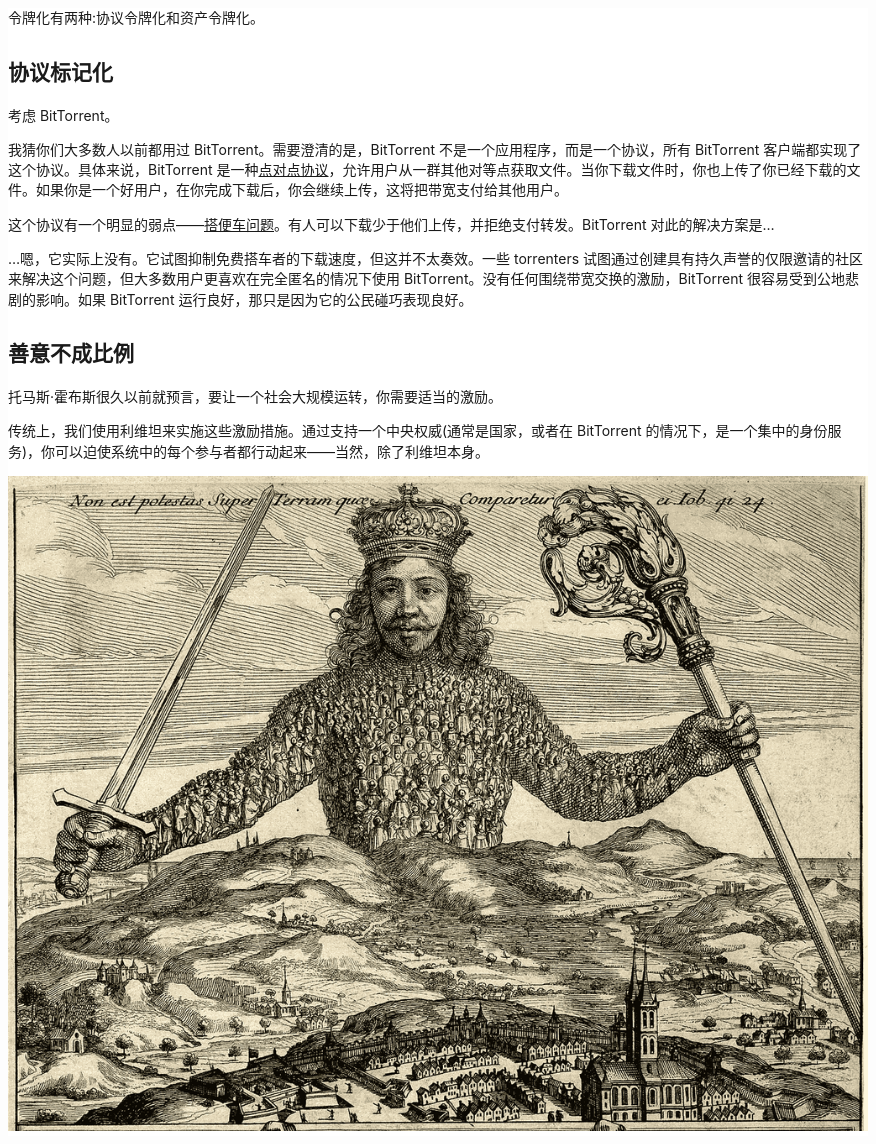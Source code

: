 令牌化有两种:协议令牌化和资产令牌化。

## 协议标记化

考虑 BitTorrent。

我猜你们大多数人以前都用过 BitTorrent。需要澄清的是，BitTorrent 不是一个应用程序，而是一个协议，所有 BitTorrent 客户端都实现了这个协议。具体来说，BitTorrent 是一种[点对点协议](https://en.wikipedia.org/wiki/BitTorrent#Operation)，允许用户从一群其他对等点获取文件。当你下载文件时，你也上传了你已经下载的文件。如果你是一个好用户，在你完成下载后，你会继续上传，这将把带宽支付给其他用户。

这个协议有一个明显的弱点——[搭便车问题](https://en.wikipedia.org/wiki/Free-rider_problem)。有人可以下载少于他们上传，并拒绝支付转发。BitTorrent 对此的解决方案是…

…嗯，它实际上没有。它试图抑制免费搭车者的下载速度，但这并不太奏效。一些 torrenters 试图通过创建具有持久声誉的仅限邀请的社区来解决这个问题，但大多数用户更喜欢在完全匿名的情况下使用 BitTorrent。没有任何围绕带宽交换的激励，BitTorrent 很容易受到公地悲剧的影响。如果 BitTorrent 运行良好，那只是因为它的公民碰巧表现良好。

## 善意不成比例

托马斯·霍布斯很久以前就预言，要让一个社会大规模运转，你需要适当的激励。

传统上，我们使用利维坦来实施这些激励措施。通过支持一个中央权威(通常是国家，或者在 BitTorrent 的情况下，是一个集中的身份服务)，你可以迫使系统中的每个参与者都行动起来——当然，除了利维坦本身。

![](img/c3c06a03e9e45f17eb547bbac111ef6e.png)
